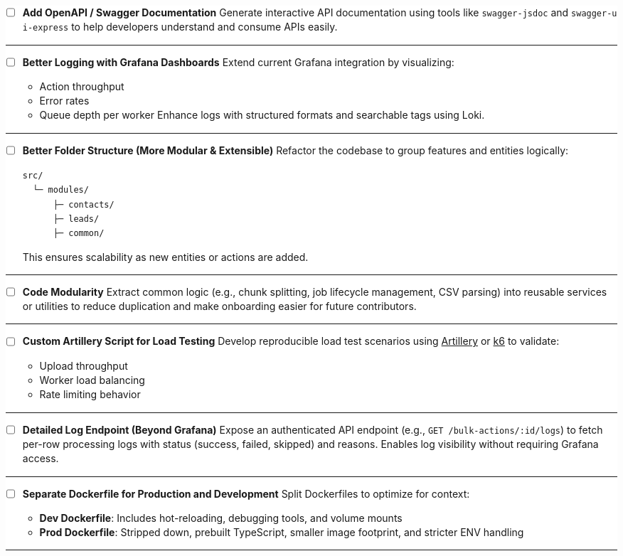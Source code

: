 - [ ] **Add OpenAPI / Swagger Documentation**
      Generate interactive API documentation using tools like `swagger-jsdoc` and `swagger-ui-express` to help developers understand and consume APIs easily.

---

- [ ] **Better Logging with Grafana Dashboards**
      Extend current Grafana integration by visualizing:

  - Action throughput
  - Error rates
  - Queue depth per worker
    Enhance logs with structured formats and searchable tags using Loki.

---

- [ ] **Better Folder Structure (More Modular & Extensible)**
      Refactor the codebase to group features and entities logically:

  ```
  src/
    └─ modules/
        ├─ contacts/
        ├─ leads/
        ├─ common/
  ```

  This ensures scalability as new entities or actions are added.

---

- [ ] **Code Modularity**
      Extract common logic (e.g., chunk splitting, job lifecycle management, CSV parsing) into reusable services or utilities to reduce duplication and make onboarding easier for future contributors.

---

- [ ] **Custom Artillery Script for Load Testing**
      Develop reproducible load test scenarios using [Artillery](https://artillery.io/) or [k6](https://k6.io/) to validate:

  - Upload throughput
  - Worker load balancing
  - Rate limiting behavior

---

- [ ] **Detailed Log Endpoint (Beyond Grafana)**
      Expose an authenticated API endpoint (e.g., `GET /bulk-actions/:id/logs`) to fetch per-row processing logs with status (success, failed, skipped) and reasons. Enables log visibility without requiring Grafana access.

---

- [ ] **Separate Dockerfile for Production and Development**
      Split Dockerfiles to optimize for context:

  - **Dev Dockerfile**: Includes hot-reloading, debugging tools, and volume mounts
  - **Prod Dockerfile**: Stripped down, prebuilt TypeScript, smaller image footprint, and stricter ENV handling

---